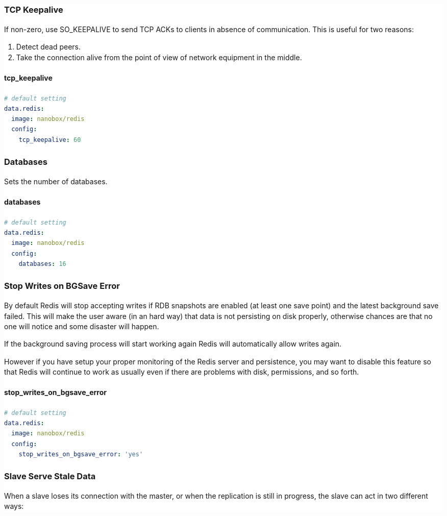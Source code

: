 ### TCP Keepalive
If non-zero, use SO_KEEPALIVE to send TCP ACKs to clients in absence of communication. This is useful for two reasons:

1. Detect dead peers.
2. Take the connection alive from the point of view of network equipment in the middle.

#### tcp\_keepalive
```yaml
# default setting
data.redis:
  image: nanobox/redis
  config:
    tcp_keepalive: 60
```

### Databases
Sets the number of databases.

#### databases
```yaml
# default setting
data.redis:
  image: nanobox/redis
  config:
    databases: 16
```

### Stop Writes on BGSave Error
By default Redis will stop accepting writes if RDB snapshots are enabled (at least one save point) and the latest background save failed. This will make the user aware (in an hard way) that data is not persisting on disk properly, otherwise chances are that no one will notice and some disaster will happen.

If the background saving process will start working again Redis will automatically allow writes again.

However if you have setup your proper monitoring of the Redis server and persistence, you may want to disable this feature so that Redis will continue to work as usually even if there are problems with disk, permissions, and so forth.

#### stop\_writes\_on\_bgsave\_error
```yaml
# default setting
data.redis:
  image: nanobox/redis
  config:
    stop_writes_on_bgsave_error: 'yes'
```

### Slave Serve Stale Data
When a slave loses its connection with the master, or when the replication is still in progress, the slave can act in two different ways:
